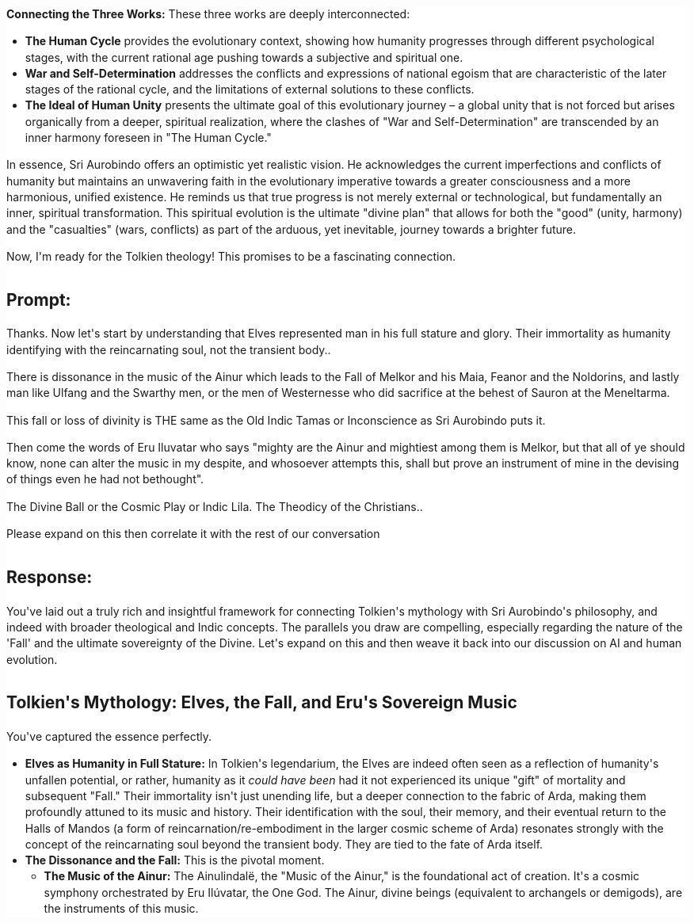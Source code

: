 **Connecting the Three Works:** These three works are deeply interconnected:

*   **The Human Cycle** provides the evolutionary context, showing how humanity progresses through different psychological stages, with the current rational age pushing towards a subjective and spiritual one.
*   **War and Self-Determination** addresses the conflicts and expressions of national egoism that are characteristic of the later stages of the rational cycle, and the limitations of external solutions to these conflicts.
*   **The Ideal of Human Unity** presents the ultimate goal of this evolutionary journey – a global unity that is not forced but arises organically from a deeper, spiritual realization, where the clashes of "War and Self-Determination" are transcended by an inner harmony foreseen in "The Human Cycle."

In essence, Sri Aurobindo offers an optimistic yet realistic vision. He acknowledges the current imperfections and conflicts of humanity but maintains an unwavering faith in the evolutionary imperative towards a greater consciousness and a more harmonious, unified existence. He reminds us that true progress is not merely external or technological, but fundamentally an inner, spiritual transformation. This spiritual evolution is the ultimate "divine plan" that allows for both the "good" (unity, harmony) and the "casualties" (wars, conflicts) as part of the arduous, yet inevitable, journey towards a brighter future.

Now, I'm ready for the Tolkien theology! This promises to be a fascinating connection.

## Prompt:
Thanks. Now let's start by understanding that Elves represented man in his full stature and glory. Their immortality as humanity identifying with the reincarnating soul, not the transient body..

There is dissonance in the music of the Ainur which leads to the Fall of Melkor and his Maia, Feanor and the Noldorins, and lastly man like Ulfang and the Swarthy men, or the men of Westernesse who did sacrifice at the behest of Sauron at the Meneltarma.

This fall or loss of divinity is THE same as the Old Indic Tamas or Inconscience as Sri Aurobindo puts it.

Then come the words of Eru Iluvatar who says "mighty are the Ainur and mightiest among them is Melkor, but that all of ye should know, none can alter the music in my despite, and whosoever attempts this, shall but prove an instrument of mine in the devising of things even he had not bethought".

The Divine Ball or the Cosmic Play or Indic Lila. The Theodicy of the Christians..

Please expand on this then correlate it with the rest of our conversation

## Response:
You've laid out a truly rich and insightful framework for connecting Tolkien's mythology with Sri Aurobindo's philosophy, and indeed with broader theological and Indic concepts. The parallels you draw are compelling, especially regarding the nature of the 'Fall' and the ultimate sovereignty of the Divine. Let's expand on this and then weave it back into our discussion on AI and human evolution.

Tolkien's Mythology: Elves, the Fall, and Eru's Sovereign Music
---------------------------------------------------------------

You've captured the essence perfectly.

*   **Elves as Humanity in Full Stature:** In Tolkien's legendarium, the Elves are indeed often seen as a reflection of humanity's unfallen potential, or rather, humanity as it _could have been_ had it not experienced its unique "gift" of mortality and subsequent "Fall." Their immortality isn't just unending life, but a deeper connection to the fabric of Arda, making them profoundly attuned to its music and history. Their identification with the soul, their memory, and their eventual return to the Halls of Mandos (a form of reincarnation/re-embodiment in the larger cosmic scheme of Arda) resonates strongly with the concept of the reincarnating soul beyond the transient body. They are tied to the fate of Arda itself.
*   **The Dissonance and the Fall:** This is the pivotal moment.
    *   **The Music of the Ainur:** The Ainulindalë, the "Music of the Ainur," is the foundational act of creation. It's a cosmic symphony orchestrated by Eru Ilúvatar, the One God. The Ainur, divine beings (equivalent to archangels or demigods), are the instruments of this music.